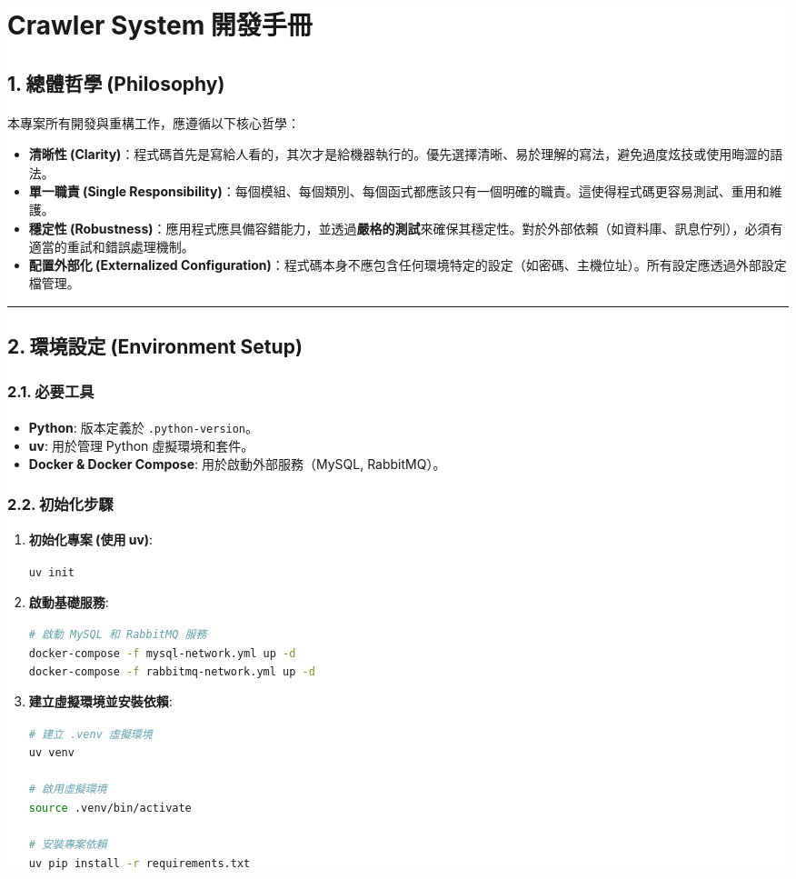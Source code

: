 # Crawler System 開發手冊

## 1. 總體哲學 (Philosophy)

本專案所有開發與重構工作，應遵循以下核心哲學：

- **清晰性 (Clarity)**：程式碼首先是寫給人看的，其次才是給機器執行的。優先選擇清晰、易於理解的寫法，避免過度炫技或使用晦澀的語法。
- **單一職責 (Single Responsibility)**：每個模組、每個類別、每個函式都應該只有一個明確的職責。這使得程式碼更容易測試、重用和維護。
- **穩定性 (Robustness)**：應用程式應具備容錯能力，並透過**嚴格的測試**來確保其穩定性。對於外部依賴（如資料庫、訊息佇列），必須有適當的重試和錯誤處理機制。
- **配置外部化 (Externalized Configuration)**：程式碼本身不應包含任何環境特定的設定（如密碼、主機位址）。所有設定應透過外部設定檔管理。

---

## 2. 環境設定 (Environment Setup)

### 2.1. 必要工具

- **Python**: 版本定義於 `.python-version`。
- **uv**: 用於管理 Python 虛擬環境和套件。
- **Docker & Docker Compose**: 用於啟動外部服務（MySQL, RabbitMQ）。

### 2.2. 初始化步驟

1.  **初始化專案 (使用 uv)**:
    ```bash
    uv init
    ```

2.  **啟動基礎服務**: 
    ```bash
    # 啟動 MySQL 和 RabbitMQ 服務
    docker-compose -f mysql-network.yml up -d
    docker-compose -f rabbitmq-network.yml up -d
    ```

3.  **建立虛擬環境並安裝依賴**: 
    ```bash
    # 建立 .venv 虛擬環境
    uv venv

    # 啟用虛擬環境
    source .venv/bin/activate

    # 安裝專案依賴
    uv pip install -r requirements.txt
    ```
